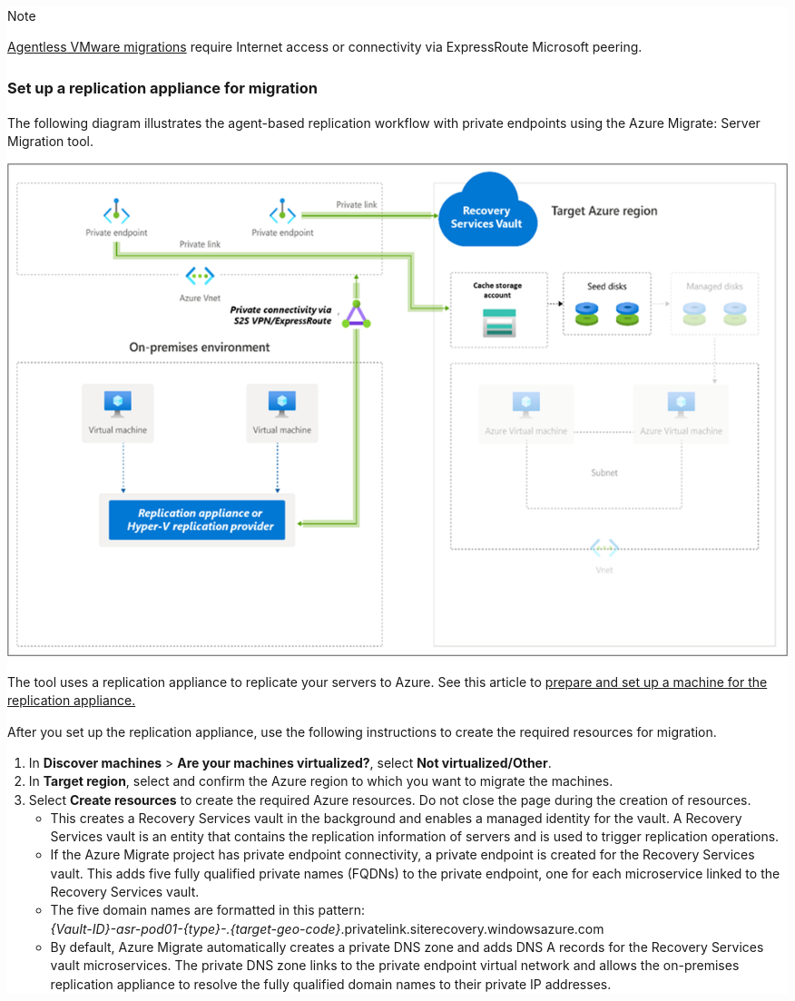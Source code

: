 >[!Note]
>[Agentless VMware migrations](./tutorial-assess-physical.md) require Internet access or connectivity via ExpressRoute Microsoft peering.

### Set up a replication appliance for migration

The following diagram illustrates the agent-based replication workflow with private endpoints using the Azure Migrate: Server Migration tool.  

![Replication architecture](./media/how-to-use-azure-migrate-with-private-endpoints/replication-architecture.png)

The tool uses a replication appliance to replicate your servers to Azure. See this article to [prepare and set up a machine for the replication appliance. ](./tutorial-migrate-physical-virtual-machines.md#prepare-a-machine-for-the-replication-appliance)

After you set up the replication appliance, use the following instructions to create the required resources for migration.

1. In **Discover machines** > **Are your machines virtualized?**, select **Not virtualized/Other**.
2. In **Target region**, select and confirm the Azure region to which you want to migrate the machines.
3. Select **Create resources** to create the required Azure resources. Do not close the page during the creation of resources.   
    - This creates a Recovery Services vault in the background and enables a managed identity for the vault. A Recovery Services vault is an entity that contains the replication information of servers and is used to trigger replication operations.  
    - If the Azure Migrate project has private endpoint connectivity, a private endpoint is created for the Recovery Services vault. This adds five fully qualified private names (FQDNs) to the private endpoint, one for each microservice linked to the Recovery Services vault.   
    - The five domain names are formatted in this pattern: <br/> _{Vault-ID}-asr-pod01-{type}-.{target-geo-code}_.privatelink.siterecovery.windowsazure.com  
    - By default, Azure Migrate automatically creates a private DNS zone and adds DNS A records for the Recovery Services vault microservices. The private DNS zone links to the private endpoint virtual network and allows the on-premises replication appliance to resolve the fully qualified domain names to their private IP addresses.
